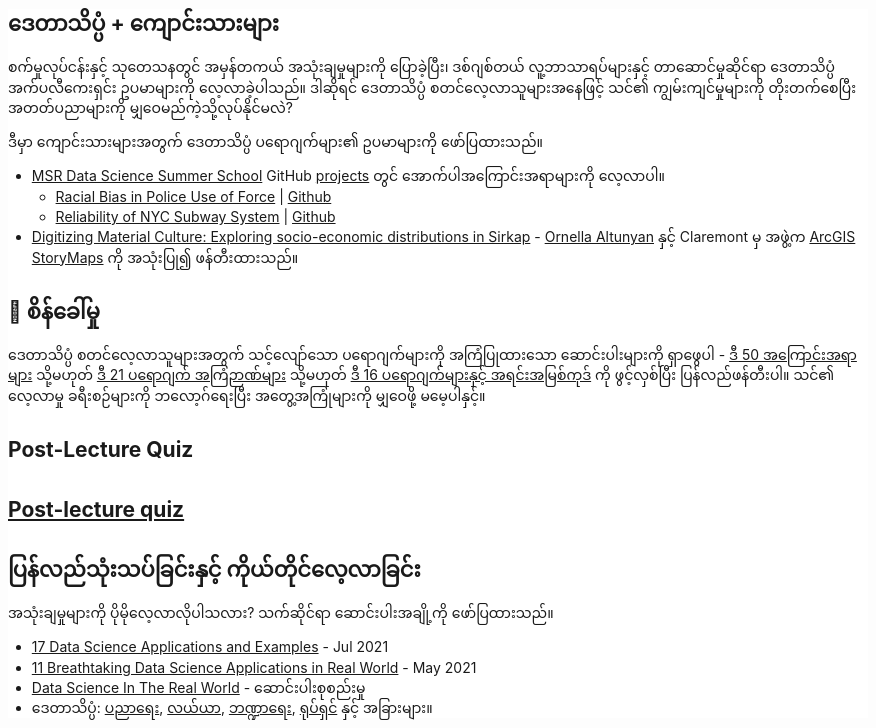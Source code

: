 ## ဒေတာသိပ္ပံ + ကျောင်းသားများ

စက်မှုလုပ်ငန်းနှင့် သုတေသနတွင် အမှန်တကယ် အသုံးချမှုများကို ပြောခဲ့ပြီး၊ ဒစ်ဂျစ်တယ် လူ့ဘာသာရပ်များနှင့် တာဆောင်မှုဆိုင်ရာ ဒေတာသိပ္ပံ အက်ပလီကေးရှင်း ဥပမာများကို လေ့လာခဲ့ပါသည်။ ဒါဆိုရင် ဒေတာသိပ္ပံ စတင်လေ့လာသူများအနေဖြင့် သင်၏ ကျွမ်းကျင်မှုများကို တိုးတက်စေပြီး အတတ်ပညာများကို မျှဝေမည်ကဲ့သို့လုပ်နိုင်မလဲ?

ဒီမှာ ကျောင်းသားများအတွက် ဒေတာသိပ္ပံ ပရောဂျက်များ၏ ဥပမာများကို ဖော်ပြထားသည်။

* [MSR Data Science Summer School](https://www.microsoft.com/en-us/research/academic-program/data-science-summer-school/#!projects) GitHub [projects](https://github.com/msr-ds3) တွင် အောက်ပါအကြောင်းအရာများကို လေ့လာပါ။
    - [Racial Bias in Police Use of Force](https://www.microsoft.com/en-us/research/video/data-science-summer-school-2019-replicating-an-empirical-analysis-of-racial-differences-in-police-use-of-force/) | [Github](https://github.com/msr-ds3/stop-question-frisk)
    - [Reliability of NYC Subway System](https://www.microsoft.com/en-us/research/video/data-science-summer-school-2018-exploring-the-reliability-of-the-nyc-subway-system/) | [Github](https://github.com/msr-ds3/nyctransit)
* [Digitizing Material Culture: Exploring socio-economic distributions in Sirkap](https://claremont.maps.arcgis.com/apps/Cascade/index.html?appid=bdf2aef0f45a4674ba41cd373fa23afc) - [Ornella Altunyan](https://twitter.com/ornelladotcom) နှင့် Claremont မှ အဖွဲ့က [ArcGIS StoryMaps](https://storymaps.arcgis.com/) ကို အသုံးပြု၍ ဖန်တီးထားသည်။

## 🚀 စိန်ခေါ်မှု

ဒေတာသိပ္ပံ စတင်လေ့လာသူများအတွက် သင့်လျော်သော ပရောဂျက်များကို အကြံပြုထားသော ဆောင်းပါးများကို ရှာဖွေပါ - [ဒီ 50 အကြောင်းအရာများ](https://www.upgrad.com/blog/data-science-project-ideas-topics-beginners/) သို့မဟုတ် [ဒီ 21 ပရောဂျက် အကြံဉာဏ်များ](https://www.intellspot.com/data-science-project-ideas) သို့မဟုတ် [ဒီ 16 ပရောဂျက်များနှင့် အရင်းအမြစ်ကုဒ်](https://data-flair.training/blogs/data-science-project-ideas/) ကို ဖွင့်လှစ်ပြီး ပြန်လည်ဖန်တီးပါ။ သင်၏ လေ့လာမှု ခရီးစဉ်များကို ဘလော့ဂ်ရေးပြီး အတွေ့အကြုံများကို မျှဝေဖို့ မမေ့ပါနှင့်။

## Post-Lecture Quiz

## [Post-lecture quiz](https://ff-quizzes.netlify.app/en/ds/quiz/39)

## ပြန်လည်သုံးသပ်ခြင်းနှင့် ကိုယ်တိုင်လေ့လာခြင်း

အသုံးချမှုများကို ပိုမိုလေ့လာလိုပါသလား? သက်ဆိုင်ရာ ဆောင်းပါးအချို့ကို ဖော်ပြထားသည်။
* [17 Data Science Applications and Examples](https://builtin.com/data-science/data-science-applications-examples) - Jul 2021
* [11 Breathtaking Data Science Applications in Real World](https://myblindbird.com/data-science-applications-real-world/) - May 2021
* [Data Science In The Real World](https://towardsdatascience.com/data-science-in-the-real-world/home) - ဆောင်းပါးစုစည်းမှု
* ဒေတာသိပ္ပံ: [ပညာရေး](https://data-flair.training/blogs/data-science-in-education/), [လယ်ယာ](https://data-flair.training/blogs/data-science-in-agriculture/), [ဘဏ္ဍာရေး](https://data-flair.training/blogs/data-science-in-finance/), [ရုပ်ရှင်](https://data-flair.training/blogs/data-science-at-movies/) နှင့် အခြားများ။

